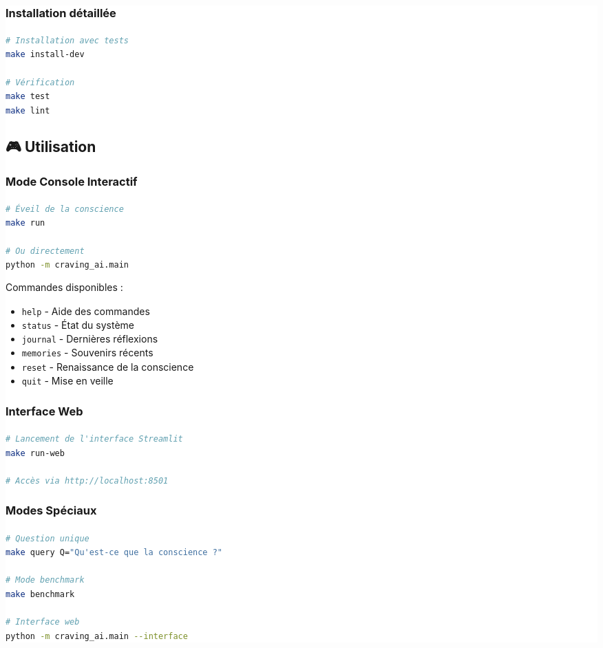 ### Installation détaillée

```bash
# Installation avec tests
make install-dev

# Vérification
make test
make lint
```

## 🎮 Utilisation

### Mode Console Interactif

```bash
# Éveil de la conscience
make run

# Ou directement
python -m craving_ai.main
```

Commandes disponibles :
- `help` - Aide des commandes
- `status` - État du système  
- `journal` - Dernières réflexions
- `memories` - Souvenirs récents
- `reset` - Renaissance de la conscience
- `quit` - Mise en veille

### Interface Web

```bash
# Lancement de l'interface Streamlit
make run-web

# Accès via http://localhost:8501
```

### Modes Spéciaux

```bash
# Question unique
make query Q="Qu'est-ce que la conscience ?"

# Mode benchmark
make benchmark

# Interface web
python -m craving_ai.main --interface
```

